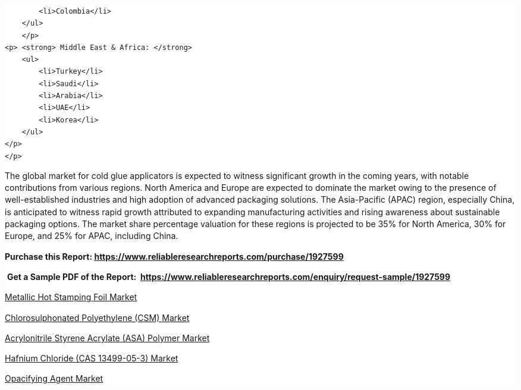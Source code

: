             <li>Colombia</li>
        </ul>
        </p> 
    <p> <strong> Middle East & Africa: </strong>
        <ul>
            <li>Turkey</li>
            <li>Saudi</li>
            <li>Arabia</li>
            <li>UAE</li>
            <li>Korea</li>
        </ul>
    </p>
    </p>
<p><p>The global market for cold glue applicators is expected to witness significant growth in the coming years, with notable contributions from various regions. North America and Europe are expected to dominate the market owing to the presence of well-established industries and high adoption of advanced packaging solutions. The Asia-Pacific (APAC) region, especially China, is anticipated to witness rapid growth attributed to expanding manufacturing activities and rising awareness about sustainable packaging options. The market share percentage valuation for these regions is projected to be 35% for North America, 30% for Europe, and 25% for APAC, including China.</p></p>
<p><strong>Purchase this Report: <a href="https://www.reliableresearchreports.com/purchase/1927599">https://www.reliableresearchreports.com/purchase/1927599</a></strong></p>
<p>&nbsp;<strong>Get a Sample PDF of the Report:&nbsp;&nbsp;<a href="https://www.reliableresearchreports.com/enquiry/request-sample/1927599">https://www.reliableresearchreports.com/enquiry/request-sample/1927599</a></strong></p>
<p><strong></strong></p>
<p><p><a href="https://medium.com/@othamcclure/metallic-hot-stamping-foil-market-exploring-market-share-market-trends-and-future-growth-e0ed7d00120c">Metallic Hot Stamping Foil Market</a></p><p><a href="https://www.linkedin.com/pulse/chlorosulphonated-polyethylene-csm-market-size-share-amp-a1hqe/">Chlorosulphonated Polyethylene (CSM) Market</a></p><p><a href="https://www.linkedin.com/pulse/acrylonitrile-styrene-acrylate-asa-polymer-market-challenges-e1lse/">Acrylonitrile Styrene Acrylate (ASA) Polymer Market</a></p><p><a href="https://www.linkedin.com/pulse/hafnium-chloride-cas-13499-05-3-market-size-share-amp-trends-df3ae/">Hafnium Chloride (CAS 13499-05-3) Market</a></p><p><a href="https://medium.com/@winonaboehm2023/opacifying-agent-market-outlook-industry-overview-and-forecast-2023-to-2030-673bd5aa9a2c">Opacifying Agent Market</a></p></p>